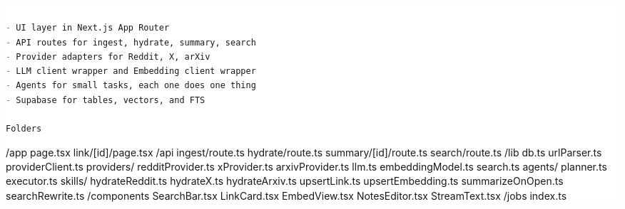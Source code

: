 ```markdown

- UI layer in Next.js App Router  
- API routes for ingest, hydrate, summary, search  
- Provider adapters for Reddit, X, arXiv  
- LLM client wrapper and Embedding client wrapper  
- Agents for small tasks, each one does one thing  
- Supabase for tables, vectors, and FTS

Folders

```

/app
page.tsx
link/[id]/page.tsx
/api
ingest/route.ts
hydrate/route.ts
summary/[id]/route.ts
search/route.ts
/lib
db.ts
urlParser.ts
providerClient.ts
providers/
redditProvider.ts
xProvider.ts
arxivProvider.ts
llm.ts
embeddingModel.ts
search.ts
agents/
planner.ts
executor.ts
skills/
hydrateReddit.ts
hydrateX.ts
hydrateArxiv.ts
upsertLink.ts
upsertEmbedding.ts
summarizeOnOpen.ts
searchRewrite.ts
/components
SearchBar.tsx
LinkCard.tsx
EmbedView.tsx
NotesEditor.tsx
StreamText.tsx
/jobs
index.ts


[1]: https://supabase.com/docs/guides/database/extensions/pgvector?utm_source=chatgpt.com "pgvector: Embeddings and vector similarity"
[2]: https://supabase.com/docs/guides/auth/auth-email-passwordless?utm_source=chatgpt.com "Passwordless email logins | Supabase Docs"
[3]: https://www.reddit.com/dev/api/ "reddit.com: api documentation"
[4]: https://developer.x.com/en/developer-terms/policy?utm_source=chatgpt.com "Developer Policy - Twitter Developer - X"
[5]: https://info.arxiv.org/help/api/user-manual.html?utm_source=chatgpt.com "arXiv API User's Manual"
[6]: https://openrouter.ai/docs/api-reference/streaming?utm_source=chatgpt.com "API Streaming | Real-time Model Responses in OpenRouter"
[7]: https://openai.com/index/new-embedding-models-and-api-updates/?utm_source=chatgpt.com "New embedding models and API updates"
[8]: https://supabase.com/docs/guides/database/full-text-search?utm_source=chatgpt.com "Full Text Search | Supabase Docs"
[9]: https://www.reddit.com/dev/api/oauth/?utm_source=chatgpt.com "reddit.com: api documentation"
[10]: https://developer.x.com/en/docs/x-for-websites/oembed-api?utm_source=chatgpt.com "oEmbed API | Docs | Twitter Developer Platform - X"
[11]: https://info.arxiv.org/help/api/basics.html?utm_source=chatgpt.com "arXiv API Basics"
[12]: https://openrouter.ai/docs/app-attribution?utm_source=chatgpt.com "App Attribution | OpenRouter Documentation"
[13]: https://openrouter.ai/x-ai/grok-4-fast?utm_source=chatgpt.com "Grok 4 Fast - API, Providers, Stats"
[14]: https://openrouter.ai/docs/features/web-search "Web Search | Add Real-time Web Data to AI Model Responses | OpenRouter | Documentation"